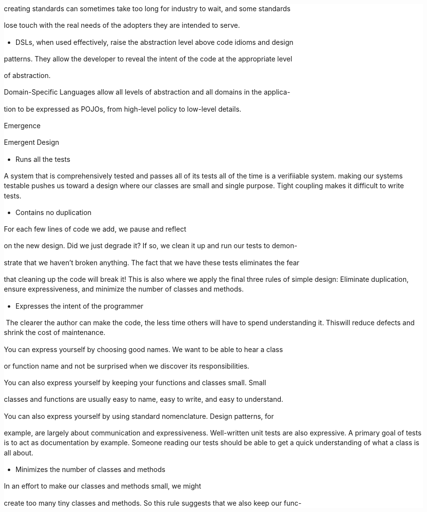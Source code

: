 creating standards can sometimes take too long for industry to wait, and some standards

lose touch with the real needs of the adopters they are intended to serve.

- DSLs, when used effectively, raise the abstraction level above code idioms and design

patterns. They allow the developer to reveal the intent of the code at the appropriate level

of abstraction.

Domain-Specific Languages allow all levels of abstraction and all domains in the applica-

tion to be expressed as POJOs, from high-level policy to low-level details.

  

Emergence

Emergent Design

- Runs all the tests

A system that is comprehensively tested and passes all of its tests all of the time is a verifiiable system. making our systems testable pushes us toward a design where our classes are small and single purpose. Tight coupling makes it difficult to write tests.

* Contains no duplication

For each few lines of code we add, we pause and reflect

on the new design. Did we just degrade it? If so, we clean it up and run our tests to demon-

strate that we haven’t broken anything. The fact that we have these tests eliminates the fear

that cleaning up the code will break it! This is also where we apply the final three rules of simple design: Eliminate duplication, ensure expressiveness, and minimize the number of classes and methods.

  

* Expresses the intent of the programmer

 The clearer the author can make the code, the less time others will have to spend understanding it. Thiswill reduce defects and shrink the cost of maintenance.

You can express yourself by choosing good names. We want to be able to hear a class

or function name and not be surprised when we discover its responsibilities.

You can also express yourself by keeping your functions and classes small. Small

classes and functions are usually easy to name, easy to write, and easy to understand.

You can also express yourself by using standard nomenclature. Design patterns, for

example, are largely about communication and expressiveness. Well-written unit tests are also expressive. A primary goal of tests is to act as documentation by example. Someone reading our tests should be able to get a quick understanding of what a class is all about.

* Minimizes the number of classes and methods

In an effort to make our classes and methods small, we might

create too many tiny classes and methods. So this rule suggests that we also keep our func-
